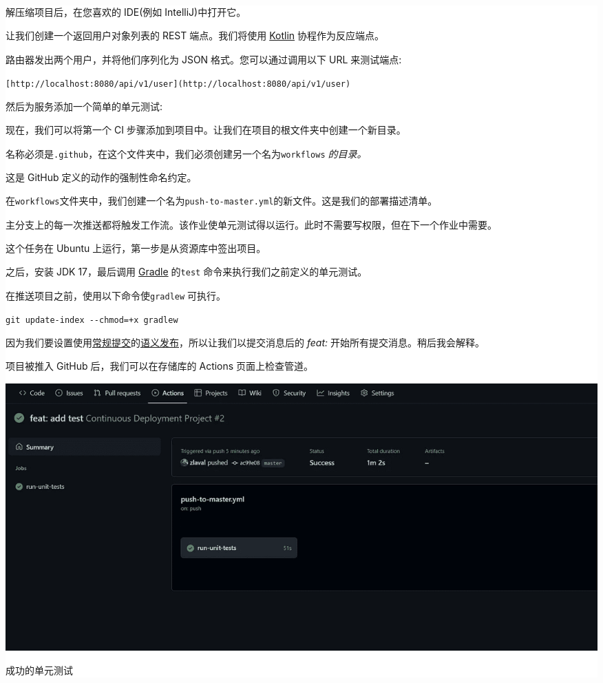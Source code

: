 解压缩项目后，在您喜欢的 IDE(例如 IntelliJ)中打开它。

让我们创建一个返回用户对象列表的 REST 端点。我们将使用 [Kotlin](https://kotlinlang.org/) 协程作为反应端点。

路由器发出两个用户，并将他们序列化为 JSON 格式。您可以通过调用以下 URL 来测试端点:

```
[http://localhost:8080/api/v1/user](http://localhost:8080/api/v1/user)
```

然后为服务添加一个简单的单元测试:

现在，我们可以将第一个 CI 步骤添加到项目中。让我们在项目的根文件夹中创建一个新目录。

名称必须是`.github`，在这个文件夹中，我们必须创建另一个名为`workflows` *的目录。*

这是 GitHub 定义的动作的强制性命名约定。

在`workflows`文件夹中，我们创建一个名为`push-to-master.yml`的新文件。这是我们的部署描述清单。

主分支上的每一次推送都将触发工作流。该作业使单元测试得以运行。此时不需要写权限，但在下一个作业中需要。

这个任务在 Ubuntu 上运行，第一步是从资源库中签出项目。

之后，安装 JDK 17，最后调用 [Gradle](https://gradle.org/) 的`test` 命令来执行我们之前定义的单元测试。

在推送项目之前，使用以下命令使`gradlew` 可执行。

```
git update-index --chmod=+x gradlew
```

因为我们要设置使用[常规提交](https://www.conventionalcommits.org/en/v1.0.0/)的[语义发布](https://semantic-release.gitbook.io/semantic-release/)，所以让我们以提交消息后的 *feat:* 开始所有提交消息。稍后我会解释。

项目被推入 GitHub 后，我们可以在存储库的 Actions 页面上检查管道。

![](img/bda83536480c4242489f4f3a60a98251.png)

成功的单元测试

